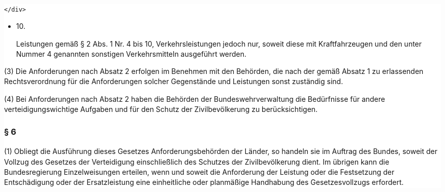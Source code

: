     </div>

  - 10\.
    
    <div style="">
    
    Leistungen gemäß § 2 Abs. 1 Nr. 4 bis 10, Verkehrsleistungen jedoch
    nur, soweit diese mit Kraftfahrzeugen und den unter Nummer 4
    genannten sonstigen Verkehrsmitteln ausgeführt werden.
    
    </div>

</div>

<div class="jurAbsatz">

(3) Die Anforderungen nach Absatz 2 erfolgen im Benehmen mit den
Behörden, die nach der gemäß Absatz 1 zu erlassenden Rechtsverordnung
für die Anforderungen solcher Gegenstände und Leistungen sonst
zuständig sind.

</div>

<div class="jurAbsatz">

(4) Bei Anforderungen nach Absatz 2 haben die Behörden der
Bundeswehrverwaltung die Bedürfnisse für andere verteidigungswichtige
Aufgaben und für den Schutz der Zivilbevölkerung zu berücksichtigen.

</div>

</div>

</div>

</div>

<span id="BJNR008150956BJNE000700315.html"></span>

### § 6  

<div>

<div class="jnhtml">

<div>

<div class="jurAbsatz">

(1) Obliegt die Ausführung dieses Gesetzes Anforderungsbehörden der
Länder, so handeln sie im Auftrag des Bundes, soweit der Vollzug des
Gesetzes der Verteidigung einschließlich des Schutzes der
Zivilbevölkerung dient. Im übrigen kann die Bundesregierung
Einzelweisungen erteilen, wenn und soweit die Anforderung der Leistung
oder die Festsetzung der Entschädigung oder der Ersatzleistung eine
einheitliche oder planmäßige Handhabung des Gesetzesvollzugs erfordert.

</div>

<div class="jurAbsatz">
